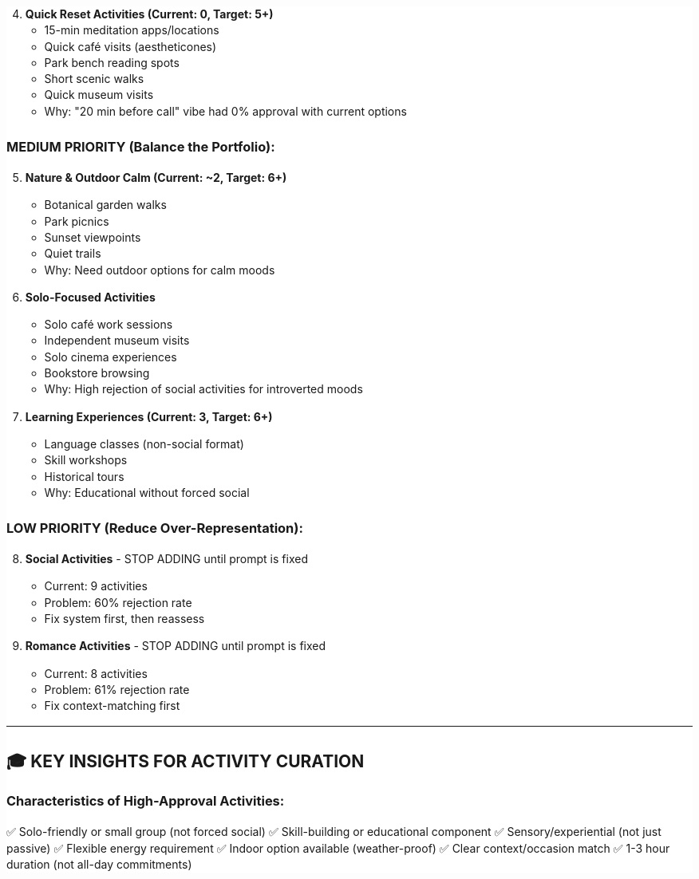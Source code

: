 4. **Quick Reset Activities (Current: 0, Target: 5+)**
   - 15-min meditation apps/locations
   - Quick café visits (aestheticones)
   - Park bench reading spots
   - Short scenic walks
   - Quick museum visits
   - Why: "20 min before call" vibe had 0% approval with current options

### **MEDIUM PRIORITY (Balance the Portfolio):**

5. **Nature & Outdoor Calm (Current: ~2, Target: 6+)**
   - Botanical garden walks
   - Park picnics
   - Sunset viewpoints
   - Quiet trails
   - Why: Need outdoor options for calm moods

6. **Solo-Focused Activities**
   - Solo café work sessions
   - Independent museum visits
   - Solo cinema experiences
   - Bookstore browsing
   - Why: High rejection of social activities for introverted moods

7. **Learning Experiences (Current: 3, Target: 6+)**
   - Language classes (non-social format)
   - Skill workshops
   - Historical tours
   - Why: Educational without forced social

### **LOW PRIORITY (Reduce Over-Representation):**

8. **Social Activities** - STOP ADDING until prompt is fixed
   - Current: 9 activities
   - Problem: 60% rejection rate
   - Fix system first, then reassess

9. **Romance Activities** - STOP ADDING until prompt is fixed
   - Current: 8 activities
   - Problem: 61% rejection rate
   - Fix context-matching first

---

## 🎓 KEY INSIGHTS FOR ACTIVITY CURATION

### **Characteristics of High-Approval Activities:**
✅ Solo-friendly or small group (not forced social)
✅ Skill-building or educational component
✅ Sensory/experiential (not just passive)
✅ Flexible energy requirement
✅ Indoor option available (weather-proof)
✅ Clear context/occasion match
✅ 1-3 hour duration (not all-day commitments)
